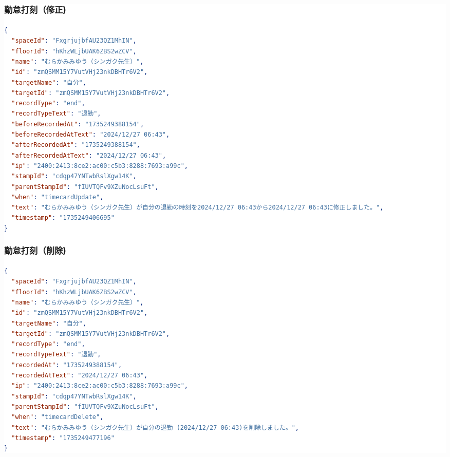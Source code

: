 
### 勤怠打刻（修正)

```json
{
  "spaceId": "FxgrjujbfAU23QZ1MhIN",
  "floorId": "hKhzWLjbUAK6ZBS2wZCV",
  "name": "むらかみみゆう（シンガク先生）",
  "id": "zmQSMM15Y7VutVHj23nkDBHTr6V2",
  "targetName": "自分",
  "targetId": "zmQSMM15Y7VutVHj23nkDBHTr6V2",
  "recordType": "end",
  "recordTypeText": "退勤",
  "beforeRecordedAt": "1735249388154",
  "beforeRecordedAtText": "2024/12/27 06:43",
  "afterRecordedAt": "1735249388154",
  "afterRecordedAtText": "2024/12/27 06:43",
  "ip": "2400:2413:8ce2:ac00:c5b3:8288:7693:a99c",
  "stampId": "cdqp47YNTwbRslXgw14K",
  "parentStampId": "fIUVTQFv9XZuNocLsuFt",
  "when": "timecardUpdate",
  "text": "むらかみみゆう（シンガク先生）が自分の退勤の時刻を2024/12/27 06:43から2024/12/27 06:43に修正しました。",
  "timestamp": "1735249406695"
}
```

### 勤怠打刻（削除)

```json
{
  "spaceId": "FxgrjujbfAU23QZ1MhIN",
  "floorId": "hKhzWLjbUAK6ZBS2wZCV",
  "name": "むらかみみゆう（シンガク先生）",
  "id": "zmQSMM15Y7VutVHj23nkDBHTr6V2",
  "targetName": "自分",
  "targetId": "zmQSMM15Y7VutVHj23nkDBHTr6V2",
  "recordType": "end",
  "recordTypeText": "退勤",
  "recordedAt": "1735249388154",
  "recordedAtText": "2024/12/27 06:43",
  "ip": "2400:2413:8ce2:ac00:c5b3:8288:7693:a99c",
  "stampId": "cdqp47YNTwbRslXgw14K",
  "parentStampId": "fIUVTQFv9XZuNocLsuFt",
  "when": "timecardDelete",
  "text": "むらかみみゆう（シンガク先生）が自分の退勤 (2024/12/27 06:43)を削除しました。",
  "timestamp": "1735249477196"
}
```
